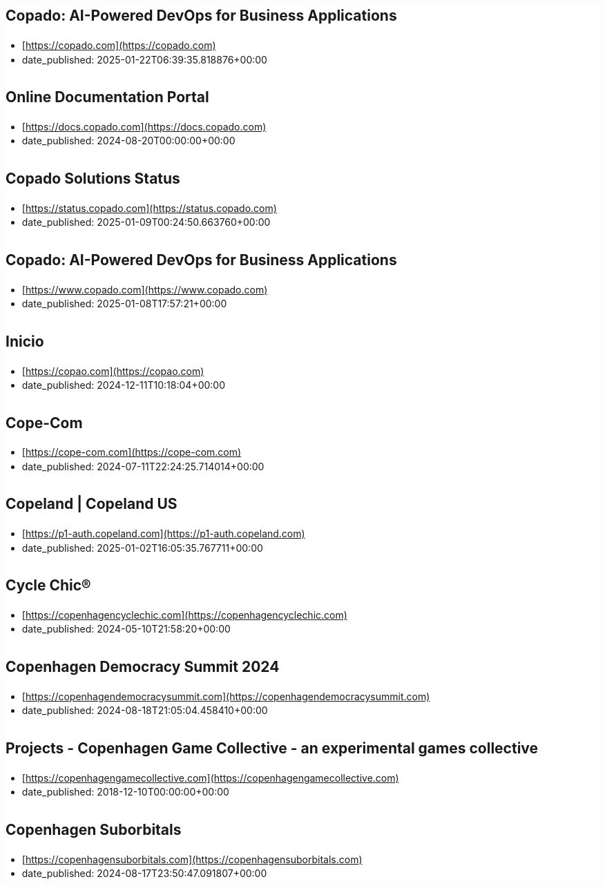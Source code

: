  ## Copado: AI-Powered DevOps for Business Applications
 - [https://copado.com](https://copado.com)
 - date_published: 2025-01-22T06:39:35.818876+00:00

 ## Online Documentation Portal
 - [https://docs.copado.com](https://docs.copado.com)
 - date_published: 2024-08-20T00:00:00+00:00

 ## Copado Solutions Status
 - [https://status.copado.com](https://status.copado.com)
 - date_published: 2025-01-09T00:24:50.663760+00:00

 ## Copado: AI-Powered DevOps for Business Applications
 - [https://www.copado.com](https://www.copado.com)
 - date_published: 2025-01-08T17:57:21+00:00

 ## Inicio
 - [https://copao.com](https://copao.com)
 - date_published: 2024-12-11T10:18:04+00:00

 ## Cope-Com
 - [https://cope-com.com](https://cope-com.com)
 - date_published: 2024-07-11T22:24:25.714014+00:00

 ## Copeland | Copeland US
 - [https://p1-auth.copeland.com](https://p1-auth.copeland.com)
 - date_published: 2025-01-02T16:05:35.767711+00:00

 ## Cycle Chic®
 - [https://copenhagencyclechic.com](https://copenhagencyclechic.com)
 - date_published: 2024-05-10T21:58:20+00:00

 ## Copenhagen Democracy Summit 2024
 - [https://copenhagendemocracysummit.com](https://copenhagendemocracysummit.com)
 - date_published: 2024-08-18T21:05:04.458410+00:00

 ## Projects - Copenhagen Game Collective - an experimental games collective
 - [https://copenhagengamecollective.com](https://copenhagengamecollective.com)
 - date_published: 2018-12-10T00:00:00+00:00

 ## Copenhagen Suborbitals
 - [https://copenhagensuborbitals.com](https://copenhagensuborbitals.com)
 - date_published: 2024-08-17T23:50:47.091807+00:00
